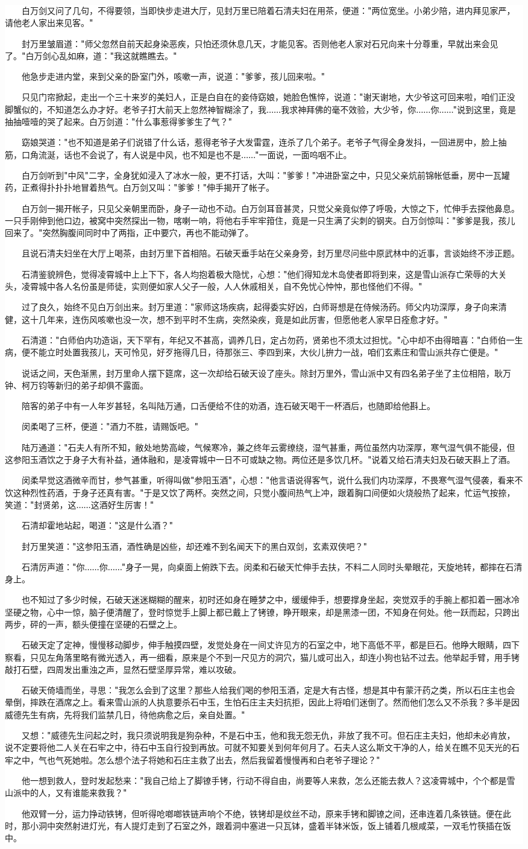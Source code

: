 　　白万剑又问了几句，不得要领，当即快步走进大厅，见封万里已陪着石清夫妇在用茶，便道："两位宽坐。小弟少陪，进内拜见家严，请他老人家出来见客。"

　　封万里皱眉道："师父忽然自前天起身染恶疾，只怕还须休息几天，才能见客。否则他老人家对石兄向来十分尊重，早就出来会见了。"白万剑心乱如麻，道："我这就瞧瞧去。"

　　他急步走进内堂，来到父亲的卧室门外，咳嗽一声，说道："爹爹，孩儿回来啦。"

　　只见门帘掀起，走出一个三十来岁的美妇人，正是白自在的妾侍窈娘，她脸色憔悴，说道："谢天谢地，大少爷这可回来啦，咱们正没脚蟹似的，不知道怎么办才好。老爷子打大前天上忽然神智糊涂了，我……我求神拜佛的毫不效验，大少爷，你……你……"说到这里，竟是抽抽噎噎的哭了起来。白万剑道："什么事惹得爹爹生了气？"

　　窈娘哭道："也不知道是弟子们说错了什么话，惹得老爷子大发雷霆，连杀了几个弟子。老爷子气得全身发抖，一回进房中，脸上抽筋，口角流涎，话也不会说了，有人说是中风，也不知是也不是……"一面说，一面呜咽不止。

　　白万剑听到"中风"二字，全身犹如浸入了冰水一般，更不打话，大叫："爹爹！"冲进卧室之中，只见父亲炕前锦帐低垂，房中一瓦罐药，正煮得扑扑扑地冒着热气。白万剑又叫："爹爹！"伸手揭开了帐子。

　　白万剑一揭开帐子，只见父亲朝里而卧，身子一动也不动。白万剑耳音甚灵，只觉父亲竟似停了呼吸，大惊之下，忙伸手去探他鼻息。一只手刚伸到他口边，被窝中突然探出一物，喀喇一响，将他右手牢牢箝住，竟是一只生满了尖刺的钢夹。白万剑惊叫："爹爹是我，孩儿回来了。"突然胸腹间同时中了两指，正中要穴，再也不能动弹了。

　　且说石清夫妇坐在大厅上喝茶，由封万里下首相陪。石破天垂手站在父亲身旁，封万里尽问些中原武林中的近事，言谈始终不涉正题。

　　石清鉴貌辨色，觉得凌霄城中上上下下，各人均抱着极大隐忧，心想："他们得知龙木岛使者即将到来，这是雪山派存亡荣辱的大关头，凌霄城中各人名份虽是师徒，实则便如家人父子一般，人人休戚相关，自不免忧心忡忡，那也怪他们不得。"

　　过了良久，始终不见白万剑出来。封万里道："家师这场疾病，起得委实好凶，白师哥想是在侍候汤药。师父内功深厚，身子向来清健，这十几年来，连伤风咳嗽也没一次，想不到平时不生病，突然染疾，竟是如此厉害，但愿他老人家早日痊愈才好。"

　　石清道："白师伯内功造诣，天下罕有，年纪又不甚高，调养几日，定占勿药，贤弟也不须太过担忧。"心中却不由得暗喜："白师伯一生病，便不能立时处置我孩儿，天可怜见，好歹拖得几日，待那张三、李四到来，大伙儿拚力一战，咱们玄素庄和雪山派共存亡便是。"

　　说话之间，天色渐黑，封万里命人摆下筵席，这一次却给石破天设了座头。除封万里外，雪山派中又有四名弟子坐了主位相陪，耿万钟、柯万钧等新归的弟子却俱不露面。

　　陪客的弟子中有一人年岁甚轻，名叫陆万通，口舌便给不住的劝酒，连石破天喝干一杯酒后，也随即给他斟上。

　　闵柔喝了三杯，便道："酒力不胜，请赐饭吧。"

　　陆万通道："石夫人有所不知，敝处地势高峻，气候寒冷，兼之终年云雾缭绕，湿气甚重，两位虽然内功深厚，寒气湿气俱不能侵，但这参阳玉酒饮之于身子大有补益，通体融和，是凌霄城中一日不可或缺之物。两位还是多饮几杯。"说着又给石清夫妇及石破天斟上了酒。

　　闵柔早觉这酒微辛而甘，参气甚重，听得叫做"参阳玉酒"，心想："他言语说得客气，说什么我们内功深厚，不畏寒气湿气侵袭，看来不饮这种烈性药酒，于身子还真有害。"于是又饮了两杯。突然之间，只觉小腹间热气上冲，跟着胸口间便如火烧般热了起来，忙运气按捺，笑道："封贤弟，这……这酒好生厉害！"

　　石清却霍地站起，喝道："这是什么酒？"

　　封万里笑道："这参阳玉酒，酒性确是凶些，却还难不到名闻天下的黑白双剑，玄素双侠吧？"

　　石清厉声道："你……你……"身子一晃，向桌面上俯跌下去。闵柔和石破天忙伸手去扶，不料二人同时头晕眼花，天旋地转，都摔在石清身上。

　　也不知过了多少时候，石破天迷迷糊糊的醒来，初时还如身在睡梦之中，缓缓伸手，想要撑身坐起，突觉双手的手腕上都扣着一圈冰冷坚硬之物，心中一惊，脑子便清醒了，登时惊觉手上脚上都已戴上了铐镣，睁开眼来，却是黑漆一团，不知身在何处。他一跃而起，只跨出两步，砰的一声，额头便撞在坚硬的石壁之上。

　　石破天定了定神，慢慢移动脚步，伸手触摸四壁，发觉处身在一间丈许见方的石室之中，地下高低不平，都是巨石。他睁大眼睛，四下察看，只见左角落里略有微光透入，再一细看，原来是个不到一尺见方的洞穴，猫儿或可出入，却连小狗也钻不过去。他举起手臂，用手铐敲打石壁，四周发出重浊之声，显然石壁坚厚异常，难以攻破。

　　石破天倚墙而坐，寻思："我怎么会到了这里？那些人给我们喝的参阳玉酒，定是大有古怪，想是其中有蒙汗药之类，所以石庄主也会晕倒，摔跌在酒席之上。看来雪山派的人执意要杀石中玉，生怕石庄主夫妇抗拒，因此上将咱们迷倒了。然而他们怎么又不杀我？多半是因威德先生有病，先将我们监禁几日，待他病愈之后，亲自处置。"

　　又想："威德先生问起之时，我只须说明我是狗杂种，不是石中玉，他和我无怨无仇，非放了我不可。但石庄主夫妇，他却未必肯放，说不定要将他二人关在石牢之中，待石中玉自行投到再放。可就不知要关到何年何月了。石夫人这么斯文干净的人，给关在瞧不见天光的石牢之中，气也气死她啦。怎么想个法子将她和石庄主救了出去，然后我留着慢慢再和白老爷子理论？"

　　他一想到救人，登时发起愁来："我自己给上了脚镣手铐，行动不得自由，尚要等人来救，怎么还能去救人？这凌霄城中，个个都是雪山派中的人，又有谁能来救我？"

　　他双臂一分，运力挣动铁铐，但听得呛啷啷铁链声响个不绝，铁铐却是纹丝不动，原来手铐和脚镣之间，还串连着几条铁链。便在此时，那小洞中突然射进灯光，有人提灯走到了石室之外，跟着洞中塞进一只瓦钵，盛着半钵米饭，饭上铺着几根咸菜，一双毛竹筷插在饭中。
